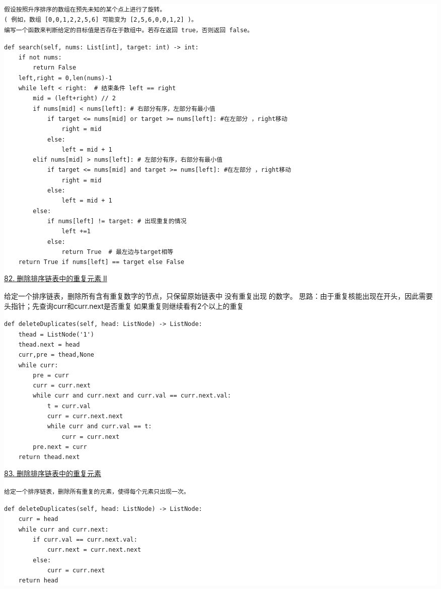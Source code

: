 	假设按照升序排序的数组在预先未知的某个点上进行了旋转。
	( 例如，数组 [0,0,1,2,2,5,6] 可能变为 [2,5,6,0,0,1,2] )。
	编写一个函数来判断给定的目标值是否存在于数组中。若存在返回 true，否则返回 false。
```
def search(self, nums: List[int], target: int) -> int: 
	if not nums:
		return False
	left,right = 0,len(nums)-1
	while left < right:  # 结束条件 left == right
		mid = (left+right) // 2
		if nums[mid] < nums[left]: # 右部分有序，左部分有最小值
			if target <= nums[mid] or target >= nums[left]: #在左部分 ，right移动
				right = mid
			else:
				left = mid + 1
		elif nums[mid] > nums[left]: # 左部分有序，右部分有最小值
			if target <= nums[mid] and target >= nums[left]: #在左部分 ，right移动
				right = mid
			else:
				left = mid + 1
		else:
			if nums[left] != target: # 出现重复的情况
				left +=1
			else:
				return True  # 最左边与target相等
	return True if nums[left] == target else False
```

[82. 删除排序链表中的重复元素 II](https://leetcode-cn.com/problems/remove-duplicates-from-sorted-list-ii/)

给定一个排序链表，删除所有含有重复数字的节点，只保留原始链表中 没有重复出现 的数字。
思路：由于重复核能出现在开头，因此需要头指针；先查询curr和curr.next是否重复
如果重复则继续看有2个以上的重复

```
def deleteDuplicates(self, head: ListNode) -> ListNode:
	thead = ListNode('1')
	thead.next = head
	curr,pre = thead,None
	while curr:
		pre = curr
		curr = curr.next
		while curr and curr.next and curr.val == curr.next.val:
			t = curr.val
			curr = curr.next.next
			while curr and curr.val == t:
				curr = curr.next
		pre.next = curr
	return thead.next
```

[83. 删除排序链表中的重复元素](https://leetcode-cn.com/problems/remove-duplicates-from-sorted-list/)

	给定一个排序链表，删除所有重复的元素，使得每个元素只出现一次。
```
def deleteDuplicates(self, head: ListNode) -> ListNode:
	curr = head
	while curr and curr.next:
		if curr.val == curr.next.val:
			curr.next = curr.next.next
		else:
			curr = curr.next
	return head
```
